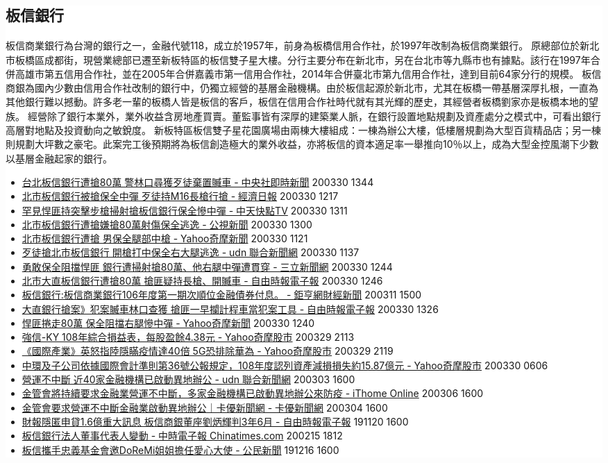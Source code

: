 ## 板信銀行

板信商業銀行為台灣的銀行之一，金融代號118，成立於1957年，前身為板橋信用合作社，於1997年改制為板信商業銀行。
原總部位於新北市板橋區成都街，現營業總部已遷至新板特區的板信雙子星大樓。分行主要分布在新北市，另在台北市等九縣市也有據點。該行在1997年合併高雄市第五信用合作社，並在2005年合併嘉義市第一信用合作社，2014年合併臺北市第九信用合作社，達到目前64家分行的規模。
板信商銀為國內少數由信用合作社改制的銀行中，仍獨立經營的基層金融機構。由於板信起源於新北市，尤其在板橋一帶基層深厚扎根，一直為其他銀行難以撼動。許多老一輩的板橋人皆是板信的客戶，板信在信用合作社時代就有其光輝的歷史，其經營者板橋劉家亦是板橋本地的望族。
經營除了銀行本業外，業外收益含房地產買賣。董監事皆有深厚的建築業人脈，在銀行設置地點規劃及資產處分之模式中，可看出銀行高層對地點及投資動向之敏銳度。
新板特區板信雙子星花園廣場由兩棟大樓組成：一棟為辦公大樓，低樓層規劃為大型百貨精品店；另一棟則規劃大坪數之豪宅。此案完工後預期將為板信創造極大的業外收益，亦將板信的資本適足率一舉推向10％以上，成為大型金控風潮下少數以基層金融起家的銀行。
- [台北板信銀行遭搶80萬 警林口尋獲歹徒棄置贓車 - 中央社即時新聞](https://www.cna.com.tw/news/firstnews/202003305007.aspx "台北板信銀行遭搶80萬 警林口尋獲歹徒棄置贓車 - 中央社即時新聞") 200330 1344
- [北巿板信銀行被搶保全中彈 歹徒持M16長槍行搶 - 經濟日報](https://money.udn.com/money/story/5648/4454100 "北巿板信銀行被搶保全中彈 歹徒持M16長槍行搶 - 經濟日報") 200330 1217
- [罕見悍匪持突擊步槍掃射搶板信銀行保全慘中彈 - 中天快點TV](https://gotv.ctitv.com.tw/2020/03/1249476.htm "罕見悍匪持突擊步槍掃射搶板信銀行保全慘中彈 - 中天快點TV") 200330 1311
- [北市板信銀行遭搶嫌搶80萬射傷保全逃逸 - 公視新聞](https://news.pts.org.tw/article/472430 "北市板信銀行遭搶嫌搶80萬射傷保全逃逸 - 公視新聞") 200330 1300
- [北市板信銀行遭搶 男保全腿部中槍 - Yahoo奇摩新聞](https://tw.news.yahoo.com/%E5%8C%97%E5%B8%82%E6%9D%BF%E4%BF%A1%E9%8A%80%E8%A1%8C%E9%81%AD%E6%90%B6-%E7%94%B7%E4%BF%9D%E5%85%A8%E8%85%BF%E9%83%A8%E4%B8%AD%E6%A7%8D-032152736.html "北市板信銀行遭搶 男保全腿部中槍 - Yahoo奇摩新聞") 200330 1121
- [歹徒搶北巿板信銀行 開槍打中保全右大腿逃逸 - udn 聯合新聞網](https://udn.com/news/story/7315/4453976?from=udn-catelistnews_ch2 "歹徒搶北巿板信銀行 開槍打中保全右大腿逃逸 - udn 聯合新聞網") 200330 1137
- [勇敢保全阻擋悍匪 銀行遭掃射搶80萬、他右腿中彈遭貫穿 - 三立新聞網](https://www.setn.com/News.aspx?NewsID=716779 "勇敢保全阻擋悍匪 銀行遭掃射搶80萬、他右腿中彈遭貫穿 - 三立新聞網") 200330 1244
- [北市大直板信銀行遭搶80萬 搶匪疑持長槍、開贓車 - 自由時報電子報](https://m.ltn.com.tw/news/society/breakingnews/3117205 "北市大直板信銀行遭搶80萬 搶匪疑持長槍、開贓車 - 自由時報電子報") 200330 1246
- [板信銀行:板信商業銀行106年度第一期次順位金融債券付息。 - 鉅亨網財經新聞](https://news.cnyes.com/news/id/4451989 "板信銀行:板信商業銀行106年度第一期次順位金融債券付息。 - 鉅亨網財經新聞") 200311 1500
- [大直銀行搶案》犯案贓車林口查獲 搶匪一早攔計程車當犯案工具 - 自由時報電子報](https://m.ltn.com.tw/news/society/breakingnews/3117263 "大直銀行搶案》犯案贓車林口查獲 搶匪一早攔計程車當犯案工具 - 自由時報電子報") 200330 1326
- [悍匪捲走80萬 保全阻擋右腿慘中彈 - Yahoo奇摩新聞](https://tw.news.yahoo.com/%E6%82%8D%E5%8C%AA%E6%8D%B2%E8%B5%B080%E8%90%AC-%E4%BF%9D%E5%85%A8%E9%98%BB%E6%93%8B%E5%8F%B3%E8%85%BF%E6%85%98%E4%B8%AD%E5%BD%88-044035809.html "悍匪捲走80萬 保全阻擋右腿慘中彈 - Yahoo奇摩新聞") 200330 1240
- [強信-KY 108年綜合損益表，每股盈餘4.38元 - Yahoo奇摩股市](https://tw.stock.yahoo.com/news/%E5%BC%B7%E4%BF%A1-ky-108%E5%B9%B4%E7%B6%9C%E5%90%88%E6%90%8D%E7%9B%8A%E8%A1%A8-%E6%AF%8F%E8%82%A1%E7%9B%88%E9%A4%984-38%E5%85%83-041300435.html "強信-KY 108年綜合損益表，每股盈餘4.38元 - Yahoo奇摩股市") 200329 2113
- [《國際產業》英怒指陸隱瞞疫情達40倍 5G恐排除華為 - Yahoo奇摩股市](https://tw.stock.yahoo.com/news/%E5%9C%8B%E9%9A%9B%E7%94%A2%E6%A5%AD-%E8%8B%B1%E6%80%92%E6%8C%87%E9%99%B8%E9%9A%B1%E7%9E%9E%E7%96%AB%E6%83%85%E9%81%9440%E5%80%8D-5g%E6%81%90%E6%8E%92%E9%99%A4%E8%8F%AF%E7%82%BA-041932023.html "《國際產業》英怒指陸隱瞞疫情達40倍 5G恐排除華為 - Yahoo奇摩股市") 200329 2119
- [中環及子公司依據國際會計準則第36號公報規定，108年度認列資產減損損失約15.87億元 - Yahoo奇摩股市](https://tw.stock.yahoo.com/news/%E4%B8%AD%E7%92%B0%E5%8F%8A%E5%AD%90%E5%85%AC%E5%8F%B8%E4%BE%9D%E6%93%9A%E5%9C%8B%E9%9A%9B%E6%9C%83%E8%A8%88%E6%BA%96%E5%89%87%E7%AC%AC36%E8%99%9F%E5%85%AC%E5%A0%B1%E8%A6%8F%E5%AE%9A-108%E5%B9%B4%E5%BA%A6%E8%AA%8D%E5%88%97%E8%B3%87%E7%94%A2%E6%B8%9B%E6%90%8D%E6%90%8D%E5%A4%B1%E7%B4%8415-87%E5%84%84%E5%85%83-220600594.html "中環及子公司依據國際會計準則第36號公報規定，108年度認列資產減損損失約15.87億元 - Yahoo奇摩股市") 200330 0606
- [營運不中斷 近40家金融機構已啟動異地辦公 - udn 聯合新聞網](https://udn.com/news/story/7239/4386682 "營運不中斷 近40家金融機構已啟動異地辦公 - udn 聯合新聞網") 200303 1600
- [金管會將持續要求金融業營運不中斷，多家金融機構已啟動異地辦公來防疫 - iThome Online](https://ithome.com.tw/news/136196 "金管會將持續要求金融業營運不中斷，多家金融機構已啟動異地辦公來防疫 - iThome Online") 200306 1600
- [金管會要求營運不中斷金融業啟動異地辦公｜卡優新聞網 - 卡優新聞網](https://www.cardu.com.tw/news/detail.php?40174 "金管會要求營運不中斷金融業啟動異地辦公｜卡優新聞網 - 卡優新聞網") 200304 1600
- [財報隱匿申貸1.6億重大訊息 板信商銀董座劉炳輝判3年6月 - 自由時報電子報](https://news.ltn.com.tw/news/society/breakingnews/2984034 "財報隱匿申貸1.6億重大訊息 板信商銀董座劉炳輝判3年6月 - 自由時報電子報") 191120 1600
- [板信銀行法人董事代表人變動 - 中時電子報 Chinatimes.com](https://www.chinatimes.com/realtimenews/20200215003126-260410 "板信銀行法人董事代表人變動 - 中時電子報 Chinatimes.com") 200215 1812
- [板信攜手忠義基金會邀DoReMi姐姐擔任愛心大使 - 公民新聞](https://www.peopo.org/news/435423 "板信攜手忠義基金會邀DoReMi姐姐擔任愛心大使 - 公民新聞") 191216 1600
